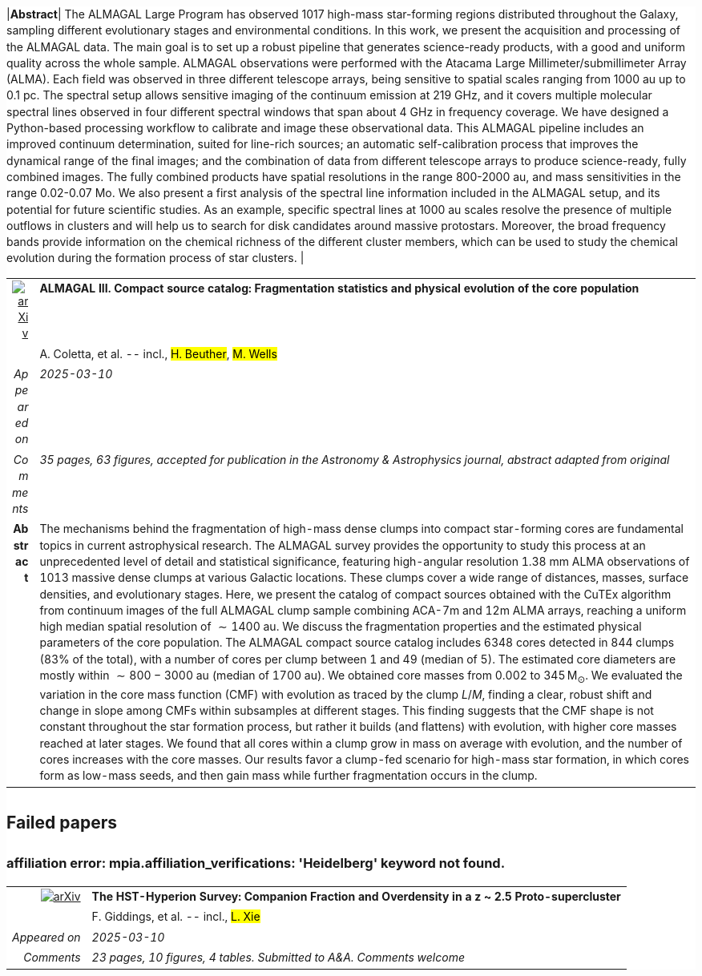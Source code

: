 |**Abstract**|            The ALMAGAL Large Program has observed 1017 high-mass star-forming regions distributed throughout the Galaxy, sampling different evolutionary stages and environmental conditions. In this work, we present the acquisition and processing of the ALMAGAL data. The main goal is to set up a robust pipeline that generates science-ready products, with a good and uniform quality across the whole sample. ALMAGAL observations were performed with the Atacama Large Millimeter/submillimeter Array (ALMA). Each field was observed in three different telescope arrays, being sensitive to spatial scales ranging from 1000 au up to 0.1 pc. The spectral setup allows sensitive imaging of the continuum emission at 219 GHz, and it covers multiple molecular spectral lines observed in four different spectral windows that span about 4 GHz in frequency coverage. We have designed a Python-based processing workflow to calibrate and image these observational data. This ALMAGAL pipeline includes an improved continuum determination, suited for line-rich sources; an automatic self-calibration process that improves the dynamical range of the final images; and the combination of data from different telescope arrays to produce science-ready, fully combined images. The fully combined products have spatial resolutions in the range 800-2000 au, and mass sensitivities in the range 0.02-0.07 Mo. We also present a first analysis of the spectral line information included in the ALMAGAL setup, and its potential for future scientific studies. As an example, specific spectral lines at 1000 au scales resolve the presence of multiple outflows in clusters and will help us to search for disk candidates around massive protostars. Moreover, the broad frequency bands provide information on the chemical richness of the different cluster members, which can be used to study the chemical evolution during the formation process of star clusters.         |


|||
|---:|:---|
| [![arXiv](https://img.shields.io/badge/arXiv-2503.05663-b31b1b.svg)](https://arxiv.org/abs/2503.05663) | **ALMAGAL III. Compact source catalog: Fragmentation statistics and physical evolution of the core population**  |
|| A. Coletta, et al. -- incl., <mark>H. Beuther</mark>, <mark>M. Wells</mark> |
|*Appeared on*| *2025-03-10*|
|*Comments*| *35 pages, 63 figures, accepted for publication in the Astronomy & Astrophysics journal, abstract adapted from original*|
|**Abstract**|            The mechanisms behind the fragmentation of high-mass dense clumps into compact star-forming cores are fundamental topics in current astrophysical research. The ALMAGAL survey provides the opportunity to study this process at an unprecedented level of detail and statistical significance, featuring high-angular resolution $1.38$ mm ALMA observations of $1013$ massive dense clumps at various Galactic locations. These clumps cover a wide range of distances, masses, surface densities, and evolutionary stages. Here, we present the catalog of compact sources obtained with the CuTEx algorithm from continuum images of the full ALMAGAL clump sample combining ACA-$7$m and $12$m ALMA arrays, reaching a uniform high median spatial resolution of $\sim1400$ au. We discuss the fragmentation properties and the estimated physical parameters of the core population. The ALMAGAL compact source catalog includes $6348$ cores detected in $844$ clumps ($83\%$ of the total), with a number of cores per clump between $1$ and $49$ (median of $5$). The estimated core diameters are mostly within $\sim800-3000$ au (median of $1700$ au). We obtained core masses from $0.002$ to $345\,\mathrm{M_{\odot}}$. We evaluated the variation in the core mass function (CMF) with evolution as traced by the clump $L/M$, finding a clear, robust shift and change in slope among CMFs within subsamples at different stages. This finding suggests that the CMF shape is not constant throughout the star formation process, but rather it builds (and flattens) with evolution, with higher core masses reached at later stages. We found that all cores within a clump grow in mass on average with evolution, and the number of cores increases with the core masses. Our results favor a clump-fed scenario for high-mass star formation, in which cores form as low-mass seeds, and then gain mass while further fragmentation occurs in the clump.         |

## Failed papers

### affiliation error: mpia.affiliation_verifications: 'Heidelberg' keyword not found. 


|||
|---:|:---|
| [![arXiv](https://img.shields.io/badge/arXiv-2503.04913-b31b1b.svg)](https://arxiv.org/abs/2503.04913) | **The HST-Hyperion Survey: Companion Fraction and Overdensity in a z ~ 2.5 Proto-supercluster**  |
|| F. Giddings, et al. -- incl., <mark>L. Xie</mark> |
|*Appeared on*| *2025-03-10*|
|*Comments*| *23 pages, 10 figures, 4 tables. Submitted to A&A. Comments welcome*|